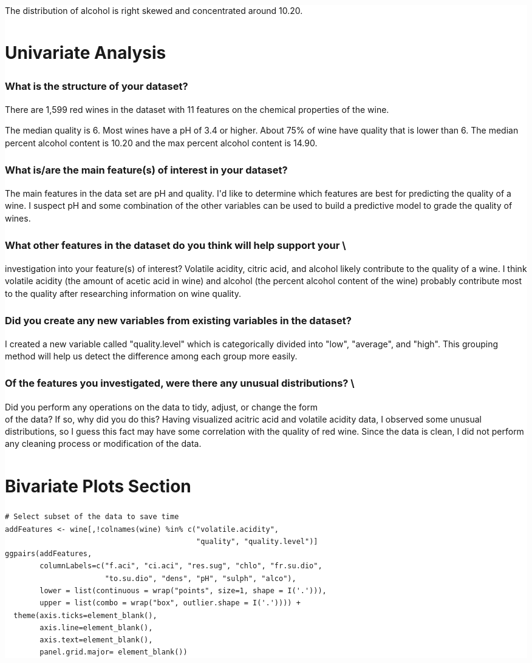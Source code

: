 The distribution of alcohol is right skewed and concentrated around 10.20.


# Univariate Analysis


### What is the structure of your dataset?
There are 1,599 red wines in the dataset with 11 features on the chemical 
properties of the wine.

The median quality is 6. Most wines have a pH of 3.4 or higher. About 75% of 
wine have quality that is lower than 6. The median percent alcohol content is 
10.20 and the max percent alcohol content is 14.90.


### What is/are the main feature(s) of interest in your dataset?
The main features in the data set are pH and quality. I'd like to determine 
which features are best for predicting the quality of a wine. I suspect pH and 
some combination of the other variables can be used to build a predictive model 
to grade the quality of wines.


### What other features in the dataset do you think will help support your \
investigation into your feature(s) of interest?
Volatile acidity, citric acid, and alcohol likely contribute to the quality of a
wine. I think volatile acidity (the amount of acetic acid in wine) and alcohol 
(the percent alcohol content of the wine) probably contribute most to the 
quality after researching information on wine quality.


### Did you create any new variables from existing variables in the dataset?
I created a new variable called "quality.level" which is categorically divided 
into "low", "average", and "high". This grouping method will help us detect the 
difference among each group more easily.


### Of the features you investigated, were there any unusual distributions? \
Did you perform any operations on the data to tidy, adjust, or change the form \
of the data? If so, why did you do this?
Having visualized acitric acid and volatile acidity data, I observed some 
unusual distributions, so I guess this fact may have some correlation with the 
quality of red wine. Since the data is clean, I did not perform any cleaning 
process or modification of the data.


# Bivariate Plots Section

```{r}
# Select subset of the data to save time
addFeatures <- wine[,!colnames(wine) %in% c("volatile.acidity", 
                                            "quality", "quality.level")]
ggpairs(addFeatures, 
        columnLabels=c("f.aci", "ci.aci", "res.sug", "chlo", "fr.su.dio", 
                       "to.su.dio", "dens", "pH", "sulph", "alco"), 
        lower = list(continuous = wrap("points", size=1, shape = I('.'))),
        upper = list(combo = wrap("box", outlier.shape = I('.')))) + 
  theme(axis.ticks=element_blank(),
        axis.line=element_blank(), 
        axis.text=element_blank(), 
        panel.grid.major= element_blank())
```
